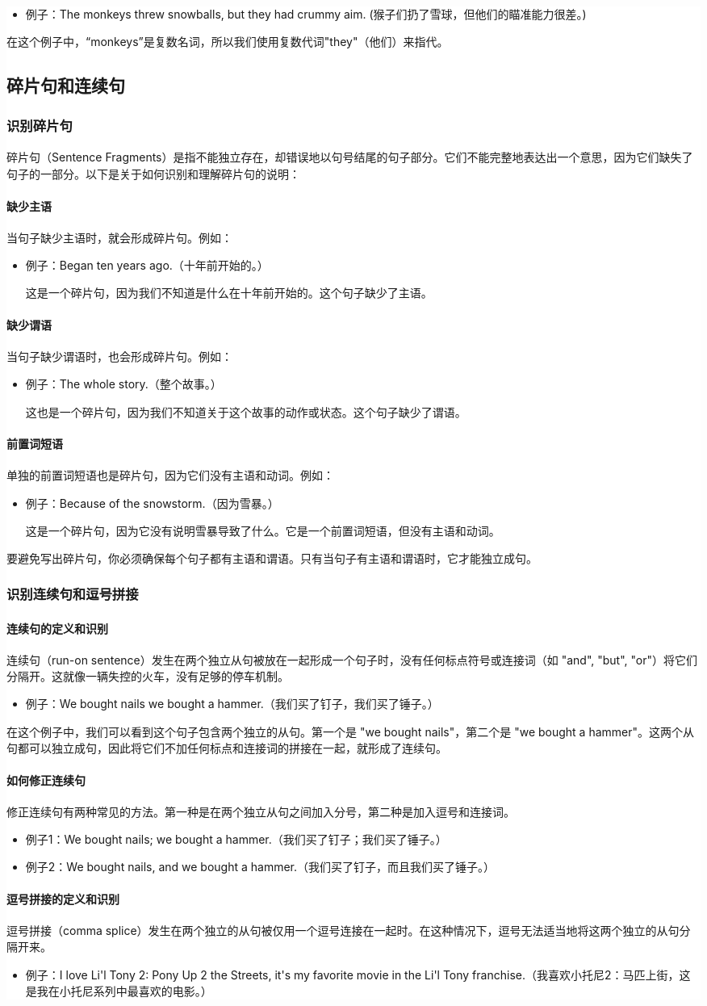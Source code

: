- 例子：The monkeys threw snowballs, but they had crummy aim. (猴子们扔了雪球，但他们的瞄准能力很差。)

在这个例子中，“monkeys”是复数名词，所以我们使用复数代词"they"（他们）来指代。

## **碎片句和连续句**

### 识别碎片句

碎片句（Sentence Fragments）是指不能独立存在，却错误地以句号结尾的句子部分。它们不能完整地表达出一个意思，因为它们缺失了句子的一部分。以下是关于如何识别和理解碎片句的说明：

#### 缺少主语

当句子缺少主语时，就会形成碎片句。例如：
- 例子：Began ten years ago.（十年前开始的。）
  
  这是一个碎片句，因为我们不知道是什么在十年前开始的。这个句子缺少了主语。

#### 缺少谓语

当句子缺少谓语时，也会形成碎片句。例如：
- 例子：The whole story.（整个故事。）
  
  这也是一个碎片句，因为我们不知道关于这个故事的动作或状态。这个句子缺少了谓语。

#### 前置词短语

单独的前置词短语也是碎片句，因为它们没有主语和动词。例如：
- 例子：Because of the snowstorm.（因为雪暴。）
  
  这是一个碎片句，因为它没有说明雪暴导致了什么。它是一个前置词短语，但没有主语和动词。

要避免写出碎片句，你必须确保每个句子都有主语和谓语。只有当句子有主语和谓语时，它才能独立成句。

### 识别连续句和逗号拼接

#### 连续句的定义和识别
连续句（run-on sentence）发生在两个独立从句被放在一起形成一个句子时，没有任何标点符号或连接词（如 "and", "but", "or"）将它们分隔开。这就像一辆失控的火车，没有足够的停车机制。

- 例子：We bought nails we bought a hammer.（我们买了钉子，我们买了锤子。）

在这个例子中，我们可以看到这个句子包含两个独立的从句。第一个是 "we bought nails"，第二个是 "we bought a hammer"。这两个从句都可以独立成句，因此将它们不加任何标点和连接词的拼接在一起，就形成了连续句。

#### 如何修正连续句
修正连续句有两种常见的方法。第一种是在两个独立从句之间加入分号，第二种是加入逗号和连接词。

- 例子1：We bought nails; we bought a hammer.（我们买了钉子；我们买了锤子。）

- 例子2：We bought nails, and we bought a hammer.（我们买了钉子，而且我们买了锤子。）

#### 逗号拼接的定义和识别
逗号拼接（comma splice）发生在两个独立的从句被仅用一个逗号连接在一起时。在这种情况下，逗号无法适当地将这两个独立的从句分隔开来。

- 例子：I love Li'l Tony 2: Pony Up 2 the Streets, it's my favorite movie in the Li'l Tony franchise.（我喜欢小托尼2：马匹上街，这是我在小托尼系列中最喜欢的电影。）
